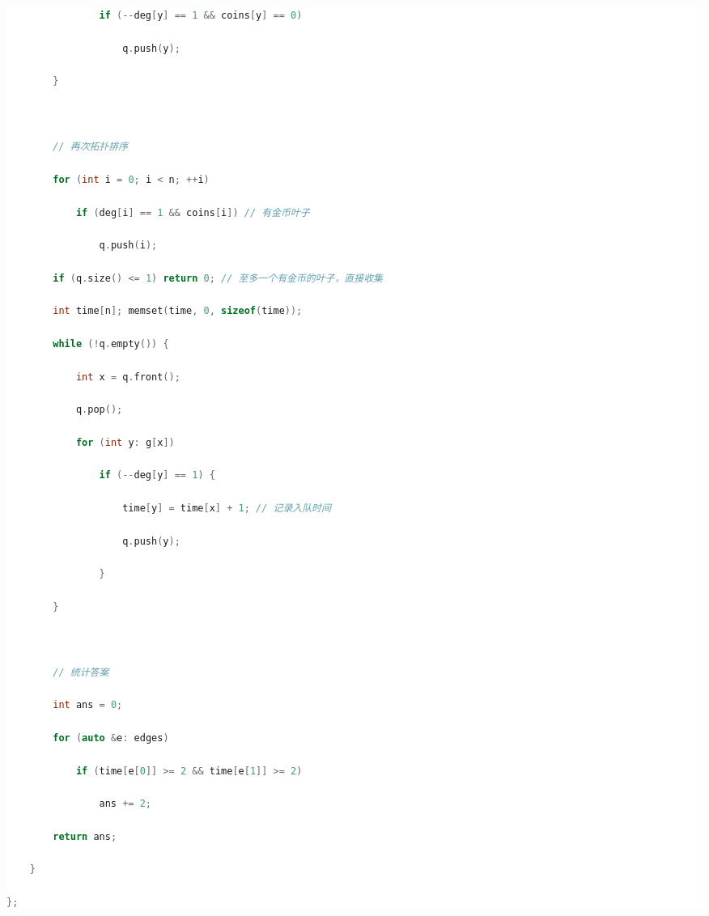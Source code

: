 ```cpp [sol1-C++]
                if (--deg[y] == 1 && coins[y] == 0)

                    q.push(y);

        }



        // 再次拓扑排序

        for (int i = 0; i < n; ++i)

            if (deg[i] == 1 && coins[i]) // 有金币叶子

                q.push(i);

        if (q.size() <= 1) return 0; // 至多一个有金币的叶子，直接收集

        int time[n]; memset(time, 0, sizeof(time));

        while (!q.empty()) {

            int x = q.front();

            q.pop();

            for (int y: g[x])

                if (--deg[y] == 1) {

                    time[y] = time[x] + 1; // 记录入队时间

                    q.push(y);

                }

        }



        // 统计答案

        int ans = 0;

        for (auto &e: edges)

            if (time[e[0]] >= 2 && time[e[1]] >= 2)

                ans += 2;

        return ans;

    }

};

```
